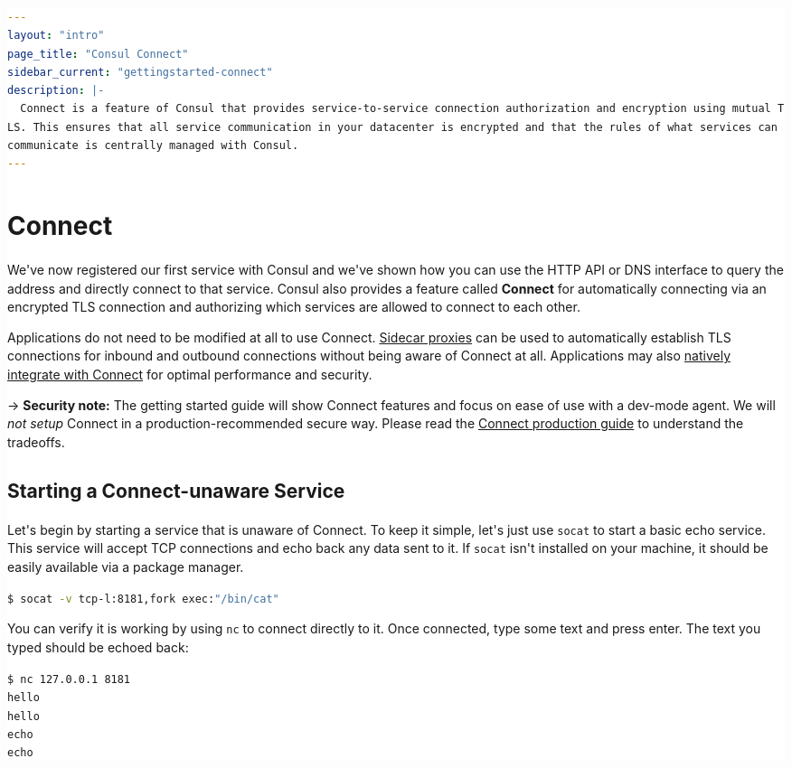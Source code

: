 ```yaml
---
layout: "intro"
page_title: "Consul Connect"
sidebar_current: "gettingstarted-connect"
description: |-
  Connect is a feature of Consul that provides service-to-service connection authorization and encryption using mutual TLS. This ensures that all service communication in your datacenter is encrypted and that the rules of what services can communicate is centrally managed with Consul.
---
```


# Connect

We've now registered our first service with Consul and we've shown how you
can use the HTTP API or DNS interface to query the address and directly connect
to that service. Consul also provides a feature called **Connect** for
automatically connecting via an encrypted TLS connection and authorizing
which services are allowed to connect to each other.

Applications do not need to be modified at all to use Connect.
[Sidecar proxies](/docs/connect/proxies.html) can be used
to automatically establish TLS connections for inbound and outbound connections
without being aware of Connect at all. Applications may also
[natively integrate with Connect](/docs/connect/native.html)
for optimal performance and security.

-> **Security note:** The getting started guide will show Connect features and
focus on ease of use with a dev-mode agent. We will _not setup_ Connect in a
production-recommended secure way. Please read the [Connect production
guide](/docs/guides/connect-production.html) to understand the tradeoffs.

## Starting a Connect-unaware Service

Let's begin by starting a service that is unaware of Connect. To keep it simple,
let's just use `socat` to start a basic echo service. This service will accept
TCP connections and echo back any data sent to it. If `socat` isn't installed on
your machine, it should be easily available via a package manager.

```sh
$ socat -v tcp-l:8181,fork exec:"/bin/cat"
```

You can verify it is working by using `nc` to connect directly to it. Once
connected, type some text and press enter. The text you typed should be
echoed back:

```
$ nc 127.0.0.1 8181
hello
hello
echo
echo
```
